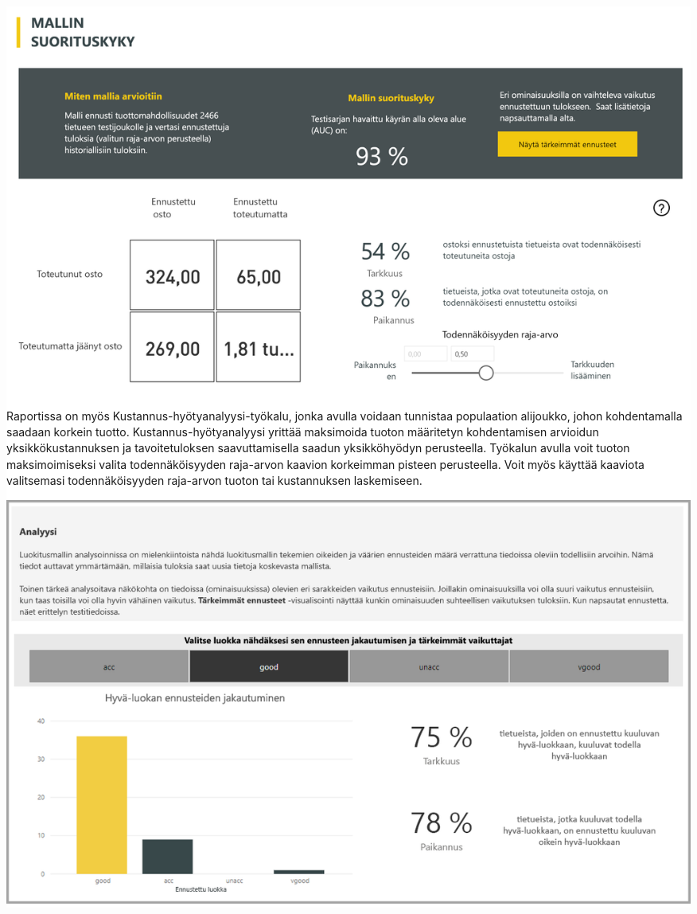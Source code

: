 ![Tarkkuuden esikatselu](media/service-machine-learning-automated/automated-machine-learning-power-bi-13.png)

Raportissa on myös Kustannus-hyötyanalyysi-työkalu, jonka avulla voidaan tunnistaa populaation alijoukko, johon kohdentamalla saadaan korkein tuotto. Kustannus-hyötyanalyysi yrittää maksimoida tuoton määritetyn kohdentamisen arvioidun yksikkökustannuksen ja tavoitetuloksen saavuttamisella saadun yksikköhyödyn perusteella. Työkalun avulla voit tuoton maksimoimiseksi valita todennäköisyyden raja-arvon kaavion korkeimman pisteen perusteella. Voit myös käyttää kaaviota valitsemasi todennäköisyyden raja-arvon tuoton tai kustannuksen laskemiseen.

![Kustannushyöty](media/service-machine-learning-automated/automated-machine-learning-power-bi-14.png)
